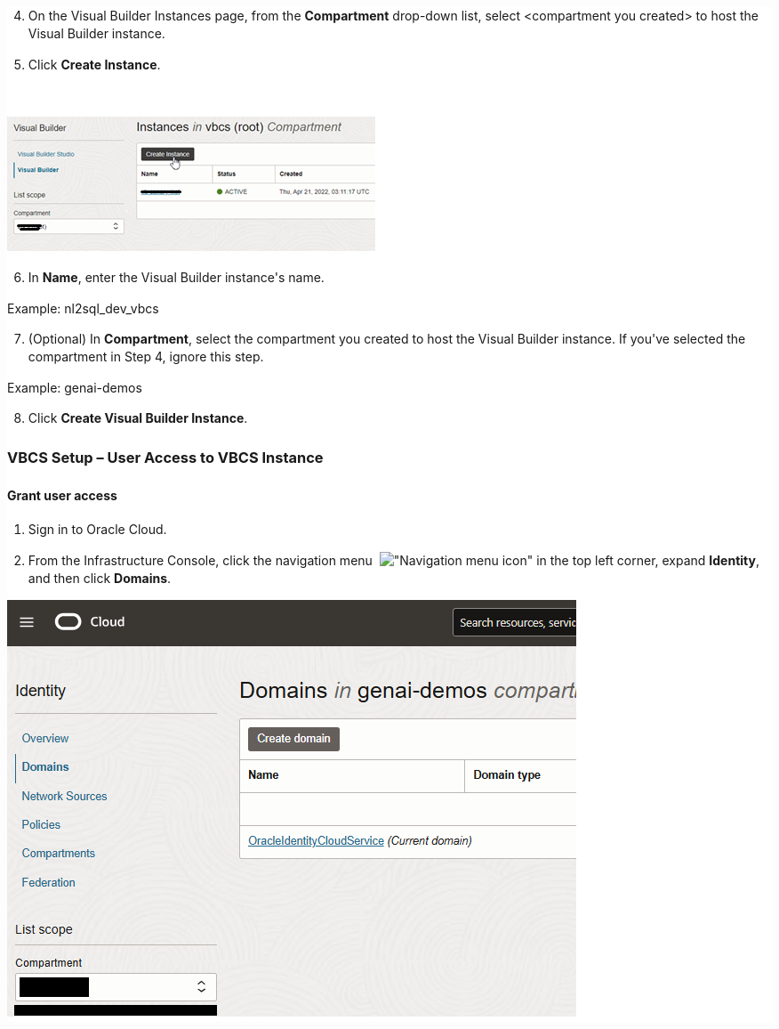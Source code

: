 4. On the Visual Builder Instances page, from the **Compartment** drop-down list, select \<compartment you created\> to host the Visual Builder instance.

5. Click **Create Instance**.

<br>

![ ](./business_media/media/image70.png)

6. In **Name**, enter the Visual Builder instance's name.

Example: nl2sql_dev_vbcs

7. (Optional) In **Compartment**, select the compartment you created to host the Visual Builder instance. If you've selected the compartment in Step 4, ignore this step.

Example: genai-demos

8. Click **Create Visual Builder Instance**.

### VBCS Setup – User Access to VBCS Instance

#### Grant user access

1. Sign in to Oracle Cloud.

2. From the Infrastructure Console, click the navigation menu  !["Navigation menu icon"](./business_media/media/image71.png) in the top left corner, expand **Identity**, and then click **Domains**.

![ ](./business_media/media/identity-domain.png)
